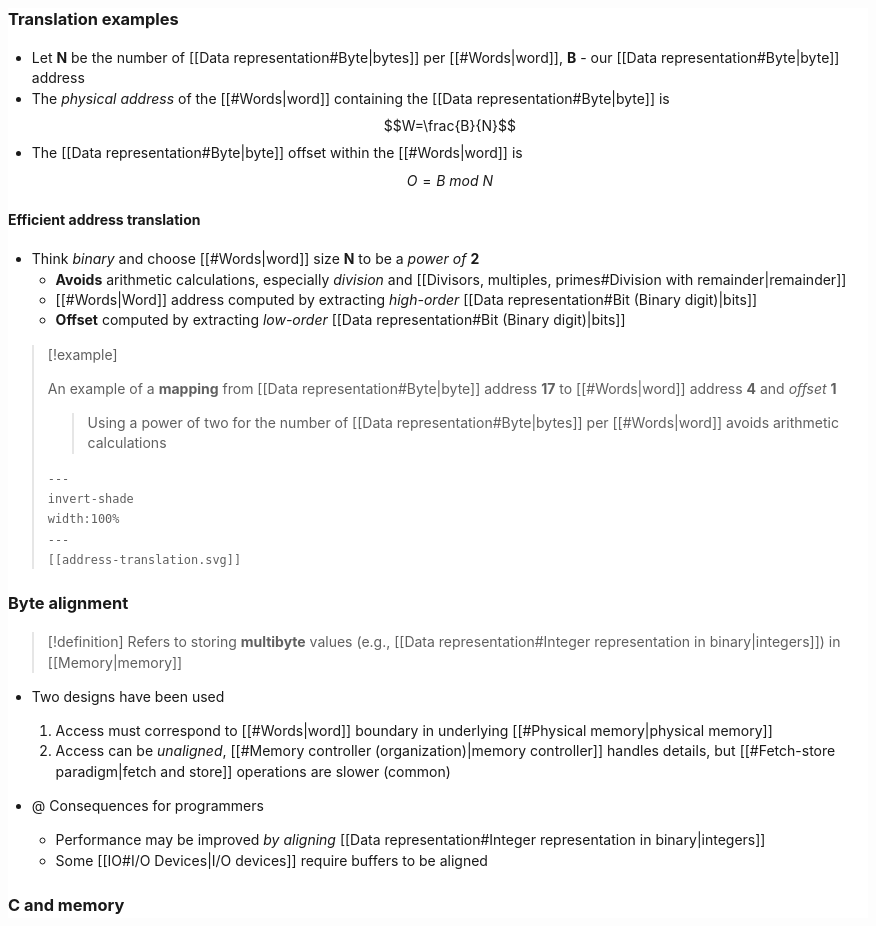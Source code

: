 > 

### Translation examples

- Let **N** be the number of [[Data representation#Byte|bytes]] per [[#Words|word]], **B** - our [[Data representation#Byte|byte]] address
- The *physical address* of the [[#Words|word]] containing the [[Data representation#Byte|byte]] is $$W=\frac{B}{N}$$
- The [[Data representation#Byte|byte]] offset within the [[#Words|word]] is $$O=B\ mod\ N$$

#### Efficient address translation

- Think *binary* and choose [[#Words|word]] size **N** to be a *power of* **2**
	- **Avoids** arithmetic calculations, especially *division* and [[Divisors, multiples, primes#Division with remainder|remainder]]
	- [[#Words|Word]] address computed by extracting *high-order* [[Data representation#Bit (Binary digit)|bits]]
	- **Offset** computed by extracting *low-order* [[Data representation#Bit (Binary digit)|bits]]

> [!example] 
> 
> An example of a **mapping** from [[Data representation#Byte|byte]] address **17** to [[#Words|word]] address **4** and *offset* **1**
> > Using a power of two for the number of [[Data representation#Byte|bytes]] per [[#Words|word]] avoids arithmetic calculations
> 
> ```dynamic-svg
> ---
> invert-shade
> width:100%
> ---
> [[address-translation.svg]]
> ```

### Byte alignment

> [!definition] 
> Refers to storing **multibyte** values (e.g., [[Data representation#Integer representation in binary|integers]]) in [[Memory|memory]]

- Two designs have been used
	1. Access must correspond to [[#Words|word]] boundary in underlying [[#Physical memory|physical memory]]
	2. Access can be *unaligned*, [[#Memory controller (organization)|memory controller]] handles details, but [[#Fetch-store paradigm|fetch and store]] operations are slower (common)

- @ Consequences for programmers
	- Performance may be improved *by aligning* [[Data representation#Integer representation in binary|integers]]
	- Some [[IO#I/O Devices|I/O devices]] require buffers to be aligned

### C and memory 
